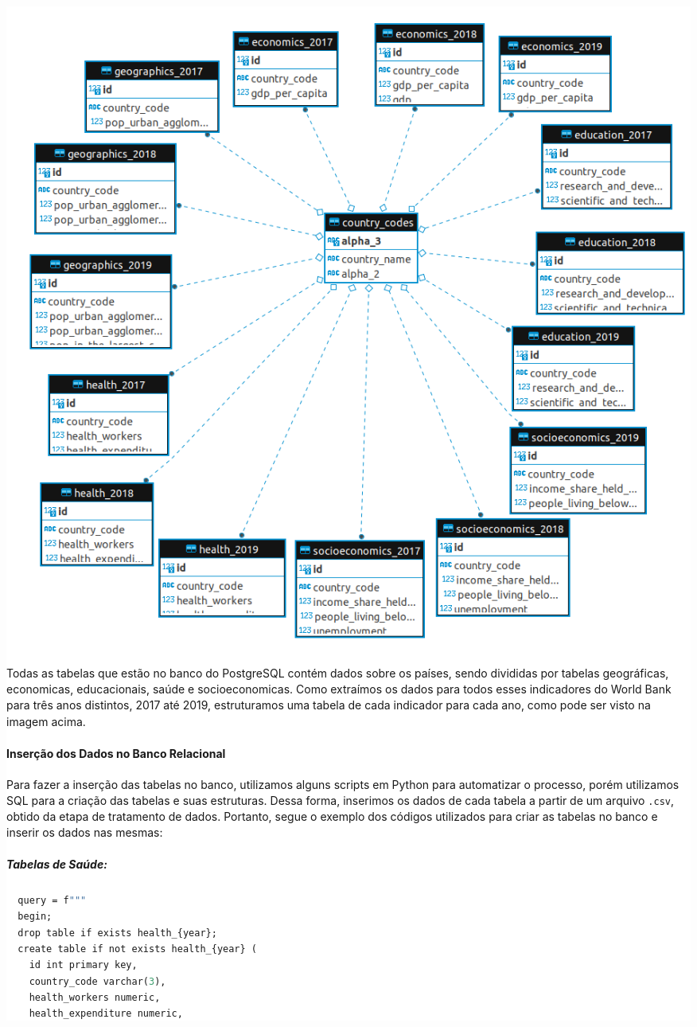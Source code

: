 ![Estrutura Postgres](assets/tabelas_postgres.png)

Todas as tabelas que estão no banco do PostgreSQL contém dados sobre os países, sendo divididas por tabelas geográficas, economicas, educacionais, saúde e socioeconomicas. Como extraímos os dados para todos esses indicadores do World Bank para três anos distintos, 2017 até 2019, estruturamos uma tabela de cada indicador para cada ano, como pode ser visto na imagem acima.

#### Inserção dos Dados no Banco Relacional

Para fazer a inserção das tabelas no banco, utilizamos alguns scripts em Python para automatizar o processo, porém utilizamos SQL para a criação das tabelas e suas estruturas. Dessa forma, inserimos os dados de cada tabela a partir de um arquivo `.csv`, obtido da etapa de tratamento de dados. Portanto, segue o exemplo dos códigos utilizados para criar as tabelas no banco e inserir os dados nas mesmas:
##### Tabelas de Saúde:
```def create_health_table(conn, year):
  query = f"""
  begin;
  drop table if exists health_{year};
  create table if not exists health_{year} (
    id int primary key,
    country_code varchar(3),
    health_workers numeric,
    health_expenditure numeric,
```